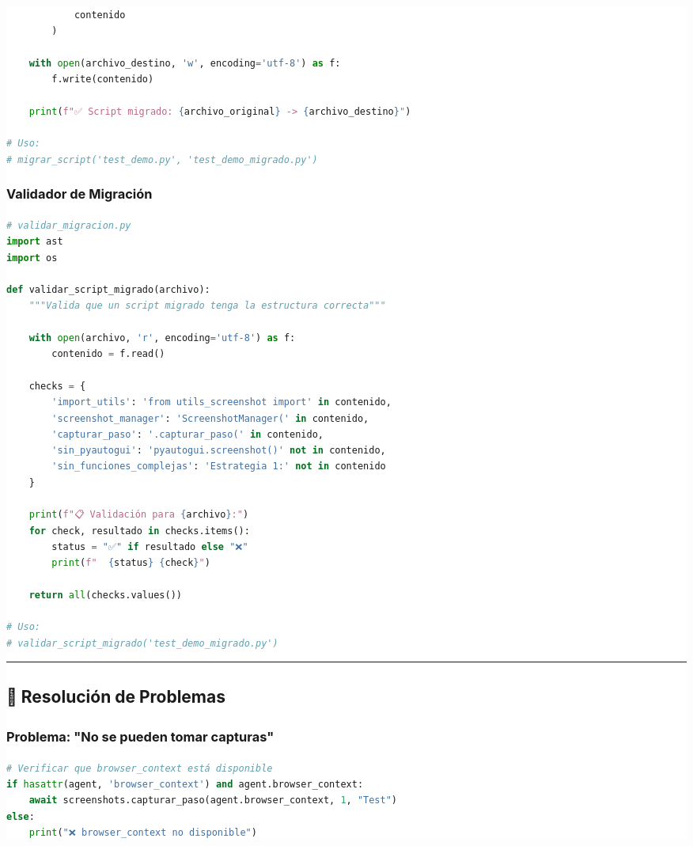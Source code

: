 ```python
            contenido
        )
    
    with open(archivo_destino, 'w', encoding='utf-8') as f:
        f.write(contenido)
    
    print(f"✅ Script migrado: {archivo_original} -> {archivo_destino}")

# Uso:
# migrar_script('test_demo.py', 'test_demo_migrado.py')
```

### Validador de Migración

```python
# validar_migracion.py
import ast
import os

def validar_script_migrado(archivo):
    """Valida que un script migrado tenga la estructura correcta"""
    
    with open(archivo, 'r', encoding='utf-8') as f:
        contenido = f.read()
    
    checks = {
        'import_utils': 'from utils_screenshot import' in contenido,
        'screenshot_manager': 'ScreenshotManager(' in contenido,
        'capturar_paso': '.capturar_paso(' in contenido,
        'sin_pyautogui': 'pyautogui.screenshot()' not in contenido,
        'sin_funciones_complejas': 'Estrategia 1:' not in contenido
    }
    
    print(f"📋 Validación para {archivo}:")
    for check, resultado in checks.items():
        status = "✅" if resultado else "❌"
        print(f"  {status} {check}")
    
    return all(checks.values())

# Uso:
# validar_script_migrado('test_demo_migrado.py')
```

---

## 🔧 Resolución de Problemas

### Problema: "No se pueden tomar capturas"
```python
# Verificar que browser_context está disponible
if hasattr(agent, 'browser_context') and agent.browser_context:
    await screenshots.capturar_paso(agent.browser_context, 1, "Test")
else:
    print("❌ browser_context no disponible")
```
